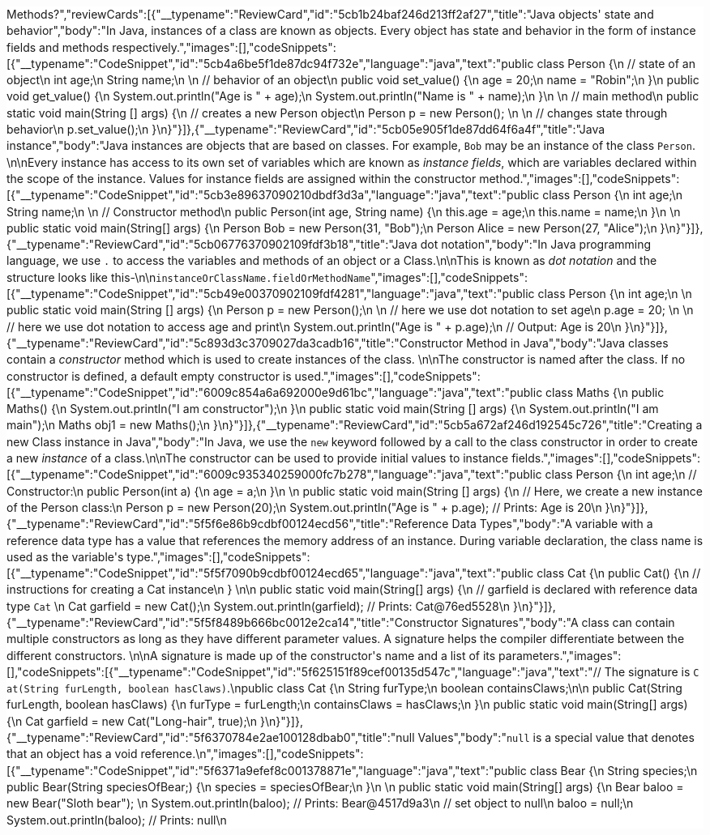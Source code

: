 Methods?","reviewCards":[{"__typename":"ReviewCard","id":"5cb1b24baf246d213ff2af27","title":"Java objects' state and behavior","body":"In Java, instances of a class are known as objects. Every object has state and behavior in the form of instance fields and methods respectively.","images":[],"codeSnippets":[{"__typename":"CodeSnippet","id":"5cb4a6be5f1de87dc94f732e","language":"java","text":"public class Person {\n // state of an object\n int age;\n String name;\n \n // behavior of an object\n public void set_value() {\n age = 20;\n name = \"Robin\";\n }\n public void get_value() {\n System.out.println(\"Age is \" + age);\n System.out.println(\"Name is \" + name);\n }\n \n // main method\n public static void main(String [] args) {\n // creates a new Person object\n Person p = new Person(); \n \n // changes state through behavior\n p.set_value();\n }\n}"}]},{"__typename":"ReviewCard","id":"5cb05e905f1de87dd64f6a4f","title":"Java instance","body":"Java instances are objects that are based on classes. For example, `Bob` may be an instance of the class `Person`. \n\nEvery instance has access to its own set of variables which are known as _instance fields_, which are variables declared within the scope of the instance. Values for instance fields are assigned within the constructor method.","images":[],"codeSnippets":[{"__typename":"CodeSnippet","id":"5cb3e89637090210dbdf3d3a","language":"java","text":"public class Person {\n int age;\n String name;\n \n // Constructor method\n public Person(int age, String name) {\n this.age = age;\n this.name = name;\n }\n \n public static void main(String[] args) {\n Person Bob = new Person(31, \"Bob\");\n Person Alice = new Person(27, \"Alice\");\n }\n}"}]},{"__typename":"ReviewCard","id":"5cb06776370902109fdf3b18","title":"Java dot notation","body":"In Java programming language, we use `.` to access the variables and methods of an object or a Class.\n\nThis is known as _dot notation_ and the structure looks like this-\n\n`instanceOrClassName.fieldOrMethodName`","images":[],"codeSnippets":[{"__typename":"CodeSnippet","id":"5cb49e00370902109fdf4281","language":"java","text":"public class Person {\n int age;\n \n public static void main(String [] args) {\n Person p = new Person();\n \n // here we use dot notation to set age\n p.age = 20; \n \n // here we use dot notation to access age and print\n System.out.println(\"Age is \" + p.age);\n // Output: Age is 20\n }\n}"}]},{"__typename":"ReviewCard","id":"5c893d3c3709027da3cadb16","title":"Constructor Method in Java","body":"Java classes contain a _constructor_ method which is used to create instances of the class. \n\nThe constructor is named after the class. If no constructor is defined, a default empty constructor is used.","images":[],"codeSnippets":[{"__typename":"CodeSnippet","id":"6009c854a6a692000e9d61bc","language":"java","text":"public class Maths {\n public Maths() {\n System.out.println(\"I am constructor\");\n }\n public static void main(String [] args) {\n System.out.println(\"I am main\");\n Maths obj1 = new Maths();\n }\n}"}]},{"__typename":"ReviewCard","id":"5cb5a672af246d192545c726","title":"Creating a new Class instance in Java","body":"In Java, we use the `new` keyword followed by a call to the class constructor in order to create a new _instance_ of a class.\n\nThe constructor can be used to provide initial values to instance fields.","images":[],"codeSnippets":[{"__typename":"CodeSnippet","id":"6009c935340259000fc7b278","language":"java","text":"public class Person {\n int age;\n // Constructor:\n public Person(int a) {\n age = a;\n }\n \n public static void main(String [] args) {\n // Here, we create a new instance of the Person class:\n Person p = new Person(20);\n System.out.println(\"Age is \" + p.age); // Prints: Age is 20\n }\n}"}]},{"__typename":"ReviewCard","id":"5f5f6e86b9cdbf00124ecd56","title":"Reference Data Types","body":"A variable with a reference data type has a value that references the memory address of an instance. During variable declaration, the class name is used as the variable's type.","images":[],"codeSnippets":[{"__typename":"CodeSnippet","id":"5f5f7090b9cdbf00124ecd65","language":"java","text":"public class Cat {\n public Cat() {\n // instructions for creating a Cat instance\n } \n\n public static void main(String[] args) {\n // garfield is declared with reference data type `Cat` \n Cat garfield = new Cat();\n System.out.println(garfield); // Prints: Cat@76ed5528\n }\n}"}]},{"__typename":"ReviewCard","id":"5f5f8489b666bc0012e2ca14","title":"Constructor Signatures","body":"A class can contain multiple constructors as long as they have different parameter values. A signature helps the compiler differentiate between the different constructors. \n\nA signature is made up of the constructor's name and a list of its parameters.","images":[],"codeSnippets":[{"__typename":"CodeSnippet","id":"5f625151f89cef00135d547c","language":"java","text":"// The signature is `Cat(String furLength, boolean hasClaws)`.\npublic class Cat {\n String furType;\n boolean containsClaws;\n\n public Cat(String furLength, boolean hasClaws) {\n furType = furLength;\n containsClaws = hasClaws;\n }\n public static void main(String[] args) {\n Cat garfield = new Cat(\"Long-hair\", true);\n }\n}"}]},{"__typename":"ReviewCard","id":"5f6370784e2ae100128dbab0","title":"null Values","body":"`null` is a special value that denotes that an object has a void reference.\n","images":[],"codeSnippets":[{"__typename":"CodeSnippet","id":"5f6371a9efef8c001378871e","language":"java","text":"public class Bear {\n String species;\n public Bear(String speciesOfBear;) {\n species = speciesOfBear;\n }\n \n public static void main(String[] args) {\n Bear baloo = new Bear(\"Sloth bear\"); \n System.out.println(baloo); // Prints: Bear@4517d9a3\n // set object to null\n baloo = null;\n System.out.println(baloo); // Prints: null\n